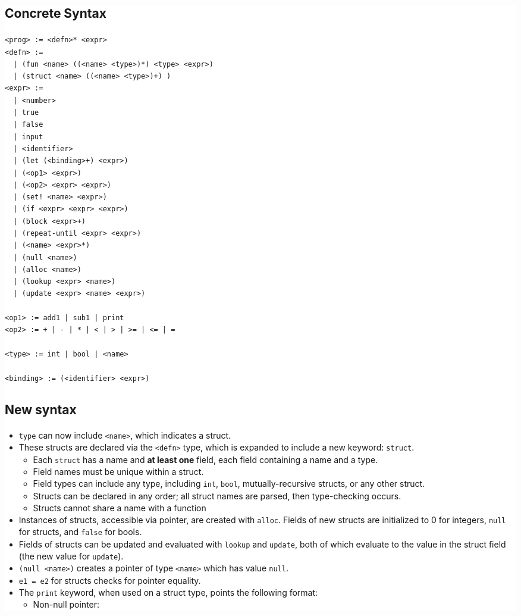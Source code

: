 ## Concrete Syntax

```
<prog> := <defn>* <expr>
<defn> := 
  | (fun <name> ((<name> <type>)*) <type> <expr>)
  | (struct <name> ((<name> <type>)+) )
<expr> :=
  | <number>
  | true
  | false
  | input
  | <identifier>
  | (let (<binding>+) <expr>)
  | (<op1> <expr>)
  | (<op2> <expr> <expr>)
  | (set! <name> <expr>)
  | (if <expr> <expr> <expr>)
  | (block <expr>+)
  | (repeat-until <expr> <expr>)
  | (<name> <expr>*)
  | (null <name>)
  | (alloc <name>)
  | (lookup <expr> <name>)
  | (update <expr> <name> <expr>)

<op1> := add1 | sub1 | print
<op2> := + | - | * | < | > | >= | <= | =

<type> := int | bool | <name>

<binding> := (<identifier> <expr>)
```

## New syntax

- `type` can now include `<name>`, which indicates a struct.
- These structs are declared via the `<defn>` type, which is expanded to include a new keyword: `struct`.
    - Each `struct` has a name and **at least one** field, each field containing a name and a type.
    - Field names must be unique within a struct.
    - Field types can include any type, including `int`, `bool`, mutually-recursive structs, or any other struct.
    - Structs can be declared in any order; all struct names are parsed, then type-checking occurs.
    - Structs cannot share a name with a function
- Instances of structs, accessible via pointer, are created with `alloc`. Fields of new structs are initialized to 0 for integers, `null` for structs, and `false` for bools.
- Fields of structs can be updated and evaluated with `lookup` and `update`, both of which evaluate to the value in the struct field (the new value for `update`).
- `(null <name>)` creates a pointer of type `<name>` which has value `null`.
- `e1 = e2` for structs checks for pointer equality.
- The `print` keyword, when used on a struct type, points the following format:
    - Non-null pointer:
